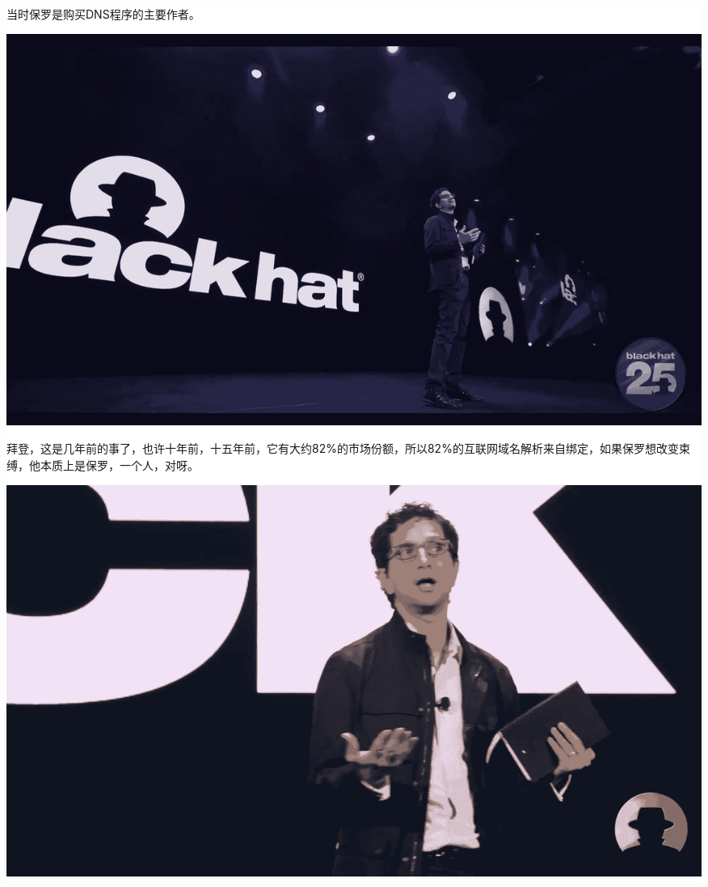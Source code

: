 当时保罗是购买DNS程序的主要作者。

![](img/95e2bd0b7ec94eabea0044b6682bd9f3_151.png)

拜登，这是几年前的事了，也许十年前，十五年前，它有大约82%的市场份额，所以82%的互联网域名解析来自绑定，如果保罗想改变束缚，他本质上是保罗，一个人，对呀。



![](img/95e2bd0b7ec94eabea0044b6682bd9f3_153.png)
